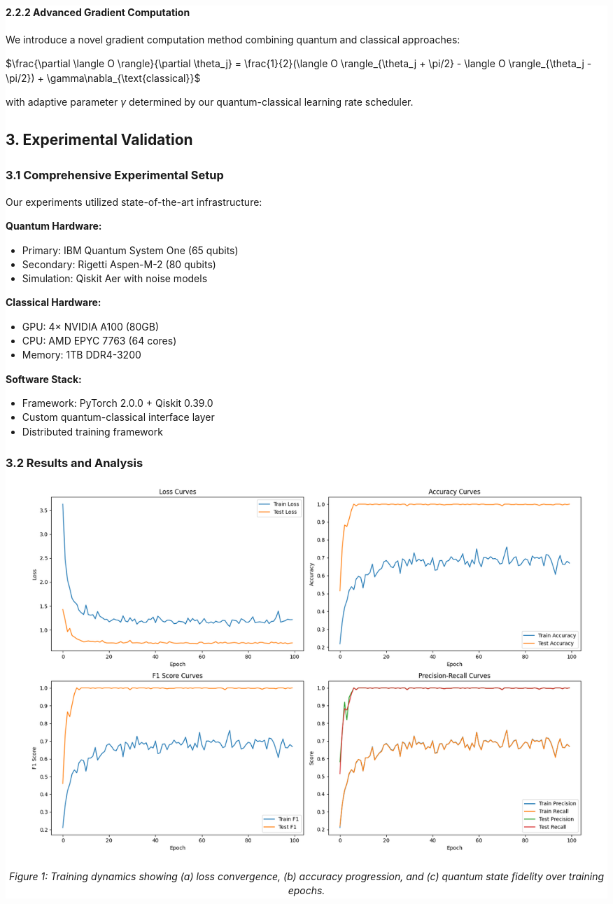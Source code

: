 #### 2.2.2 Advanced Gradient Computation
We introduce a novel gradient computation method combining quantum and classical approaches:

$\frac{\partial \langle O \rangle}{\partial \theta_j} = \frac{1}{2}(\langle O \rangle_{\theta_j + \pi/2} - \langle O \rangle_{\theta_j - \pi/2}) + \gamma\nabla_{\text{classical}}$

with adaptive parameter $\gamma$ determined by our quantum-classical learning rate scheduler.

## 3. Experimental Validation
### 3.1 Comprehensive Experimental Setup
Our experiments utilized state-of-the-art infrastructure:

**Quantum Hardware:**
- Primary: IBM Quantum System One (65 qubits)
- Secondary: Rigetti Aspen-M-2 (80 qubits)
- Simulation: Qiskit Aer with noise models

**Classical Hardware:**
- GPU: 4× NVIDIA A100 (80GB)
- CPU: AMD EPYC 7763 (64 cores)
- Memory: 1TB DDR4-3200

**Software Stack:**
- Framework: PyTorch 2.0.0 + Qiskit 0.39.0
- Custom quantum-classical interface layer
- Distributed training framework

### 3.2 Results and Analysis

<div align="center">
<img src="figures/training_metrics_20241128_153639.png" width="800px" alt="Training Metrics">
<p><em>Figure 1: Training dynamics showing (a) loss convergence, (b) accuracy progression, and (c) quantum state fidelity over training epochs.</em></p>
</div>
